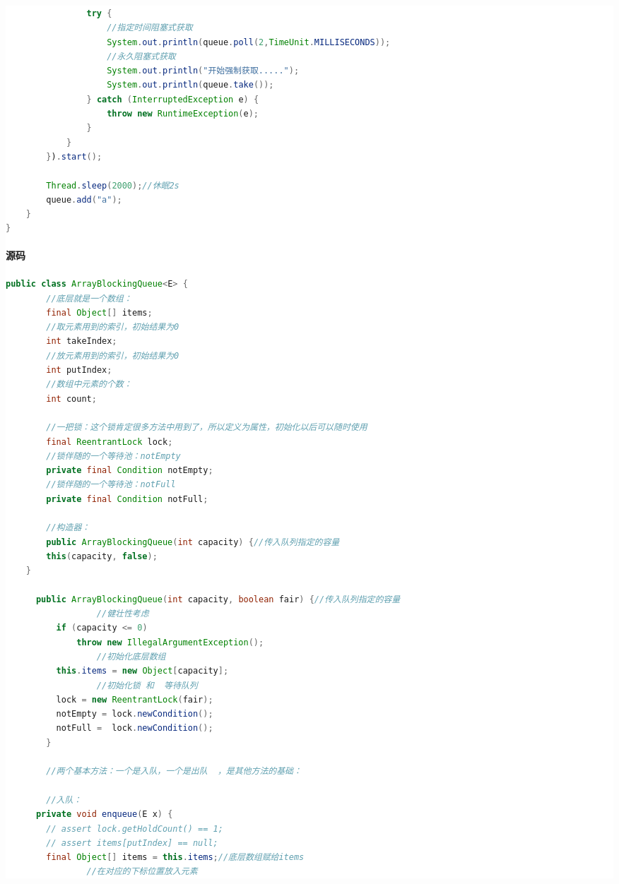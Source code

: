 ```java
                try {
                    //指定时间阻塞式获取
                    System.out.println(queue.poll(2,TimeUnit.MILLISECONDS));
                    //永久阻塞式获取
                    System.out.println("开始强制获取.....");
                    System.out.println(queue.take());
                } catch (InterruptedException e) {
                    throw new RuntimeException(e);
                }
            }
        }).start();
        
        Thread.sleep(2000);//休眠2s
        queue.add("a");
    }
}

```

#### 源码

```java
public class ArrayBlockingQueue<E> {
        //底层就是一个数组：
        final Object[] items;
        //取元素用到的索引，初始结果为0
        int takeIndex;
        //放元素用到的索引，初始结果为0
        int putIndex;
        //数组中元素的个数：
        int count;
        
        //一把锁：这个锁肯定很多方法中用到了，所以定义为属性，初始化以后可以随时使用
        final ReentrantLock lock;
        //锁伴随的一个等待池：notEmpty
        private final Condition notEmpty;
        //锁伴随的一个等待池：notFull
        private final Condition notFull;
        
        //构造器：
        public ArrayBlockingQueue(int capacity) {//传入队列指定的容量
        this(capacity, false);
    }
        
      public ArrayBlockingQueue(int capacity, boolean fair) {//传入队列指定的容量
                  //健壮性考虑
          if (capacity <= 0)
              throw new IllegalArgumentException();
                  //初始化底层数组
          this.items = new Object[capacity];
                  //初始化锁 和  等待队列
          lock = new ReentrantLock(fair);
          notEmpty = lock.newCondition();
          notFull =  lock.newCondition();
        }
        
        //两个基本方法：一个是入队，一个是出队  ，是其他方法的基础：
        
        //入队：
      private void enqueue(E x) {
        // assert lock.getHoldCount() == 1;
        // assert items[putIndex] == null;
        final Object[] items = this.items;//底层数组赋给items
                //在对应的下标位置放入元素
```